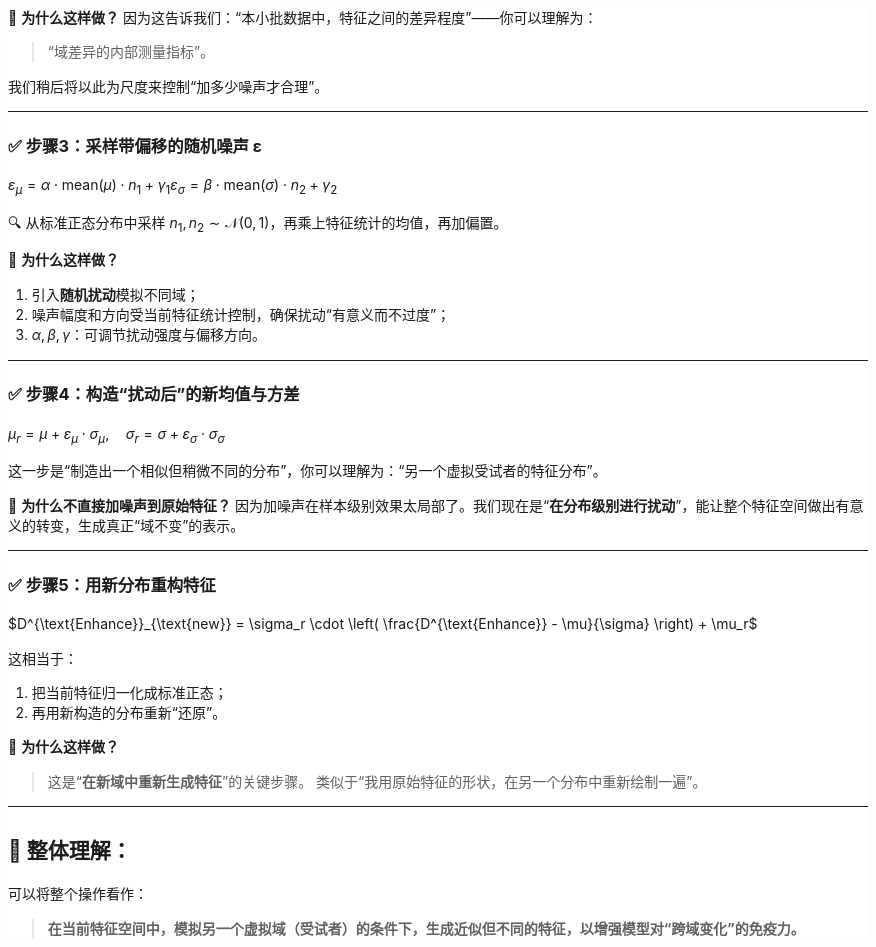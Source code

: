 🧠 **为什么这样做？**
 因为这告诉我们：“本小批数据中，特征之间的差异程度”——你可以理解为：

> “域差异的内部测量指标”。

我们稍后将以此为尺度来控制“加多少噪声才合理”。

------

### ✅ 步骤3：采样带偏移的随机噪声 ε

$\varepsilon_\mu = \alpha \cdot \text{mean}(\mu) \cdot n_1 + \gamma_1$$\varepsilon_\sigma = \beta \cdot \text{mean}(\sigma) \cdot n_2 + \gamma_2$

🔍 从标准正态分布中采样 $n_1, n_2 \sim \mathcal{N}(0,1)$，再乘上特征统计的均值，再加偏置。

🧠 **为什么这样做？**

1. 引入**随机扰动**模拟不同域；
2. 噪声幅度和方向受当前特征统计控制，确保扰动“有意义而不过度”；
3. $\alpha, \beta, \gamma$：可调节扰动强度与偏移方向。

------

### ✅ 步骤4：构造“扰动后”的新均值与方差

$\mu_r = \mu + \varepsilon_\mu \cdot \sigma_\mu, \quad \sigma_r = \sigma + \varepsilon_\sigma \cdot \sigma_\sigma$

这一步是“制造出一个相似但稍微不同的分布”，你可以理解为：“另一个虚拟受试者的特征分布”。

🧠 **为什么不直接加噪声到原始特征？**
 因为加噪声在样本级别效果太局部了。我们现在是“**在分布级别进行扰动**”，能让整个特征空间做出有意义的转变，生成真正“域不变”的表示。

------

### ✅ 步骤5：用新分布重构特征

$D^{\text{Enhance}}_{\text{new}} = \sigma_r \cdot \left( \frac{D^{\text{Enhance}} - \mu}{\sigma} \right) + \mu_r$

这相当于：

1. 把当前特征归一化成标准正态；
2. 再用新构造的分布重新“还原”。

🧠 **为什么这样做？**

> 这是“**在新域中重新生成特征**”的关键步骤。
>  类似于“我用原始特征的形状，在另一个分布中重新绘制一遍”。

------

## 🎯 整体理解：

可以将整个操作看作：

> **在当前特征空间中，模拟另一个虚拟域（受试者）的条件下，生成近似但不同的特征，以增强模型对“跨域变化”的免疫力。**
